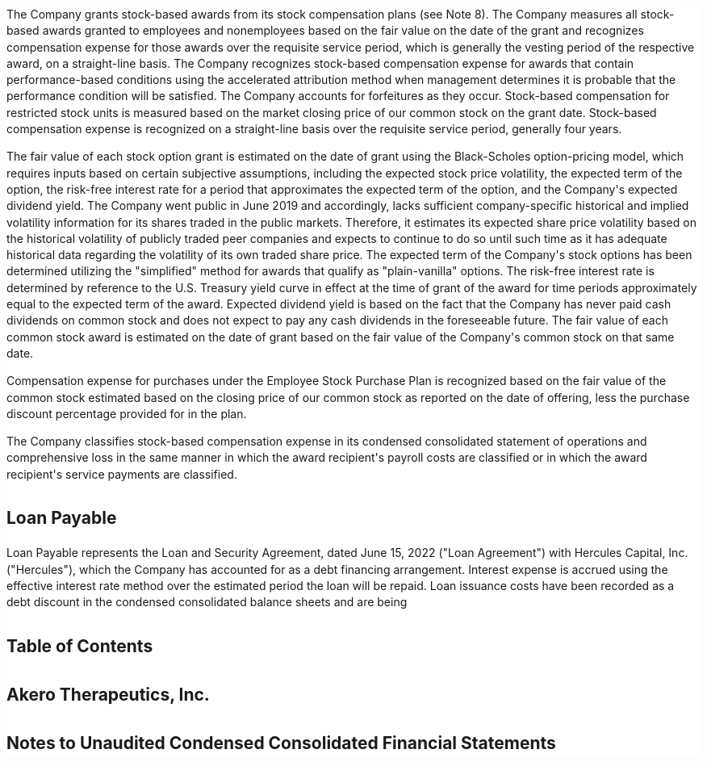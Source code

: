 The Company grants stock-based awards from its stock compensation plans (see Note 8). The Company measures all stock-based awards granted to employees and nonemployees based on the fair value on the date of the grant and recognizes compensation expense for those awards over the requisite service period, which is generally the vesting period of the respective award, on a straight-line basis. The Company recognizes stock-based compensation expense for awards that contain performance-based conditions using the accelerated attribution method when management determines it is probable that the performance condition will be satisfied. The Company accounts for forfeitures as they occur. Stock-based compensation for restricted stock units is measured based on the market closing price of our common stock on the grant date. Stock-based compensation expense is recognized on a straight-line basis over the requisite service period, generally four years.

The fair value of each stock option grant is estimated on the date of grant using the Black-Scholes option-pricing model, which requires inputs based on certain subjective assumptions, including the expected stock price volatility, the expected term of the option, the risk-free interest rate for a period that approximates the expected term of the option, and the Company's expected dividend yield. The Company went public in June 2019 and accordingly, lacks sufficient company-specific historical and implied volatility information for its shares traded in the public markets. Therefore, it estimates its expected share price volatility based on the historical volatility of publicly traded peer companies and expects to continue to do so until such time as it has adequate historical data regarding the volatility of its own traded share price. The expected term of the Company's stock options has been determined utilizing the "simplified" method for awards that qualify as "plain-vanilla" options. The risk-free interest rate is determined by reference to the U.S. Treasury yield curve in effect at the time of grant of the award for time periods approximately equal to the expected term of the award. Expected dividend yield is based on the fact that the Company has never paid cash dividends on common stock and does not expect to pay any cash dividends in the foreseeable future. The fair value of each common stock award is estimated on the date of grant based on the fair value of the Company's common stock on that same date.

Compensation expense for purchases under the Employee Stock Purchase Plan is recognized based on the fair value of the common stock estimated based on the closing price of our common stock as reported on the date of offering, less the purchase discount percentage provided for in the plan.

The Company classifies stock-based compensation expense in its condensed consolidated statement of operations and comprehensive loss in the same manner in which the award recipient's payroll costs are classified or in which the award recipient's service payments are classified.

## Loan Payable

Loan Payable represents the Loan and Security Agreement, dated June 15, 2022 ("Loan Agreement") with Hercules Capital, Inc. ("Hercules"), which the Company has accounted for as a debt financing arrangement. Interest expense is accrued using the effective interest rate method over the estimated period the loan will be repaid. Loan issuance costs have been recorded as a debt discount in the condensed consolidated balance sheets and are being

## Table of Contents

## Akero Therapeutics, Inc.

## Notes to Unaudited Condensed Consolidated Financial Statements
